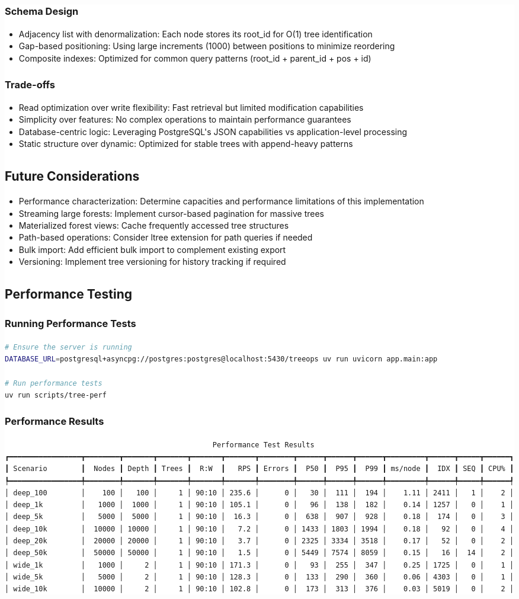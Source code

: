 ### Schema Design
- Adjacency list with denormalization: Each node stores its root_id for O(1) tree identification
- Gap-based positioning: Using large increments (1000) between positions to minimize reordering
- Composite indexes: Optimized for common query patterns (root_id + parent_id + pos + id)

### Trade-offs
- Read optimization over write flexibility: Fast retrieval but limited modification capabilities
- Simplicity over features: No complex operations to maintain performance guarantees
- Database-centric logic: Leveraging PostgreSQL's JSON capabilities vs application-level processing
- Static structure over dynamic: Optimized for stable trees with append-heavy patterns

## Future Considerations

- Performance characterization: Determine capacities and performance limitations of this implementation
- Streaming large forests: Implement cursor-based pagination for massive trees
- Materialized forest views: Cache frequently accessed tree structures
- Path-based operations: Consider ltree extension for path queries if needed
- Bulk import: Add efficient bulk import to complement existing export
- Versioning: Implement tree versioning for history tracking if required

## Performance Testing

### Running Performance Tests

```bash
# Ensure the server is running
DATABASE_URL=postgresql+asyncpg://postgres:postgres@localhost:5430/treeops uv run uvicorn app.main:app

# Run performance tests
uv run scripts/tree-perf
```

### Performance Results

```
                                                 Performance Test Results
┏━━━━━━━━━━━━━━━━━┳━━━━━━━━┳━━━━━━━┳━━━━━━━┳━━━━━━━┳━━━━━━━┳━━━━━━━━┳━━━━━━┳━━━━━━┳━━━━━━┳━━━━━━━━━┳━━━━━━┳━━━━━┳━━━━━━┓
┃ Scenario        ┃  Nodes ┃ Depth ┃ Trees ┃  R:W  ┃   RPS ┃ Errors ┃  P50 ┃  P95 ┃  P99 ┃ ms/node ┃  IDX ┃ SEQ ┃ CPU% ┃
┡━━━━━━━━━━━━━━━━━╇━━━━━━━━╇━━━━━━━╇━━━━━━━╇━━━━━━━╇━━━━━━━╇━━━━━━━━╇━━━━━━╇━━━━━━╇━━━━━━╇━━━━━━━━━╇━━━━━━╇━━━━━╇━━━━━━┩
│ deep_100        │    100 │   100 │     1 │ 90:10 │ 235.6 │      0 │   30 │  111 │  194 │    1.11 │ 2411 │   1 │    2 │
│ deep_1k         │   1000 │  1000 │     1 │ 90:10 │ 105.1 │      0 │   96 │  138 │  182 │    0.14 │ 1257 │   0 │    1 │
│ deep_5k         │   5000 │  5000 │     1 │ 90:10 │  16.3 │      0 │  638 │  907 │  928 │    0.18 │  174 │   0 │    3 │
│ deep_10k        │  10000 │ 10000 │     1 │ 90:10 │   7.2 │      0 │ 1433 │ 1803 │ 1994 │    0.18 │   92 │   0 │    4 │
│ deep_20k        │  20000 │ 20000 │     1 │ 90:10 │   3.7 │      0 │ 2325 │ 3334 │ 3518 │    0.17 │   52 │   0 │    2 │
│ deep_50k        │  50000 │ 50000 │     1 │ 90:10 │   1.5 │      0 │ 5449 │ 7574 │ 8059 │    0.15 │   16 │  14 │    2 │
│ wide_1k         │   1000 │     2 │     1 │ 90:10 │ 171.3 │      0 │   93 │  255 │  347 │    0.25 │ 1725 │   0 │    1 │
│ wide_5k         │   5000 │     2 │     1 │ 90:10 │ 128.3 │      0 │  133 │  290 │  360 │    0.06 │ 4303 │   0 │    1 │
│ wide_10k        │  10000 │     2 │     1 │ 90:10 │ 102.8 │      0 │  173 │  313 │  376 │    0.03 │ 5019 │   0 │    2 │
```